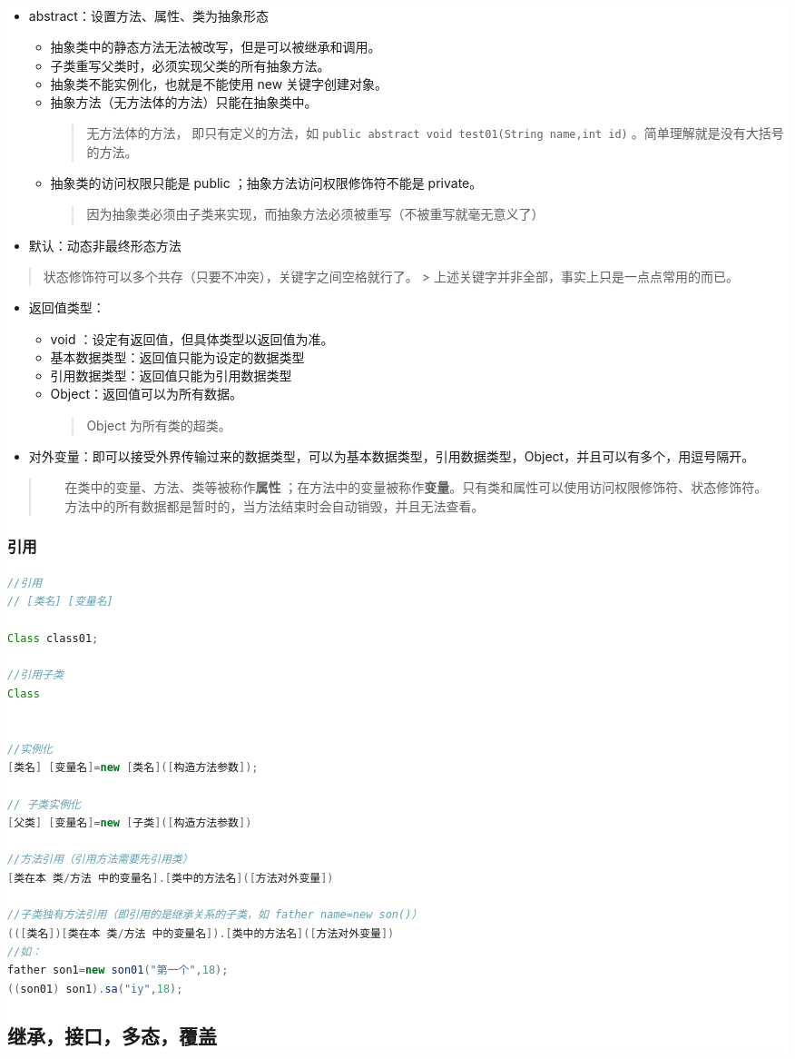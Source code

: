   - abstract：设置方法、属性、类为抽象形态

    - 抽象类中的静态方法无法被改写，但是可以被继承和调用。
    - 子类重写父类时，必须实现父类的所有抽象方法。
    - 抽象类不能实例化，也就是不能使用 new 关键字创建对象。
    - 抽象方法（无方法体的方法）只能在抽象类中。
         >无方法体的方法， 即只有定义的方法，如 `public abstract void test01(String name,int id)` 。简单理解就是没有大括号的方法。
    - 抽象类的访问权限只能是 public ；抽象方法访问权限修饰符不能是 private。
         > 因为抽象类必须由子类来实现，而抽象方法必须被重写（不被重写就毫无意义了）

  - 默认：动态非最终形态方法
   >状态修饰符可以多个共存（只要不冲突），关键字之间空格就行了。
    > 上述关键字并非全部，事实上只是一点点常用的而已。
- 返回值类型：
  - void ：设定有返回值，但具体类型以返回值为准。
  - 基本数据类型：返回值只能为设定的数据类型
  - 引用数据类型：返回值只能为引用数据类型
  - Object：返回值可以为所有数据。
    > Object 为所有类的超类。

- 对外变量：即可以接受外界传输过来的数据类型，可以为基本数据类型，引用数据类型，Object，并且可以有多个，用逗号隔开。

> $~~~~~$ 在类中的变量、方法、类等被称作**属性** ；在方法中的变量被称作**变量**。只有类和属性可以使用访问权限修饰符、状态修饰符。
> $~~~~~$ 方法中的所有数据都是暂时的，当方法结束时会自动销毁，并且无法查看。

### 引用

```java
//引用
// [类名] [变量名]

Class class01;

//引用子类
Class 


//实例化
[类名] [变量名]=new [类名]([构造方法参数]);

// 子类实例化
[父类] [变量名]=new [子类]([构造方法参数])

//方法引用（引用方法需要先引用类）
[类在本 类/方法 中的变量名].[类中的方法名]([方法对外变量])

//子类独有方法引用（即引用的是继承关系的子类，如 father name=new son()）
(([类名])[类在本 类/方法 中的变量名]).[类中的方法名]([方法对外变量])
//如： 
father son1=new son01("第一个",18);
((son01) son1).sa("iy",18);
```

## 继承，接口，多态，覆盖
